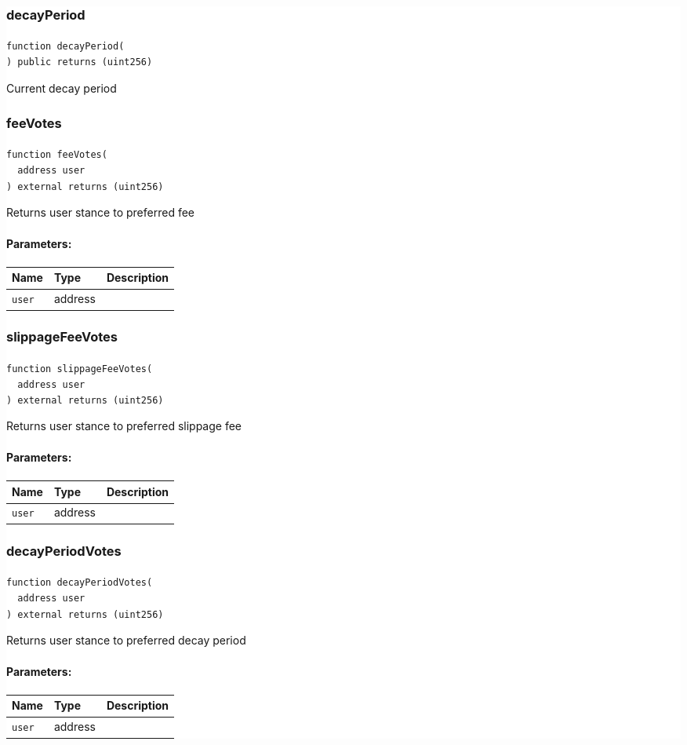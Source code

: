 

### decayPeriod
```solidity
function decayPeriod(
) public returns (uint256)
```
Current decay period



### feeVotes
```solidity
function feeVotes(
  address user
) external returns (uint256)
```
Returns user stance to preferred fee

#### Parameters:
| Name | Type | Description                                                          |
| :--- | :--- | :------------------------------------------------------------------- |
|`user` | address | 


### slippageFeeVotes
```solidity
function slippageFeeVotes(
  address user
) external returns (uint256)
```
Returns user stance to preferred slippage fee

#### Parameters:
| Name | Type | Description                                                          |
| :--- | :--- | :------------------------------------------------------------------- |
|`user` | address | 


### decayPeriodVotes
```solidity
function decayPeriodVotes(
  address user
) external returns (uint256)
```
Returns user stance to preferred decay period

#### Parameters:
| Name | Type | Description                                                          |
| :--- | :--- | :------------------------------------------------------------------- |
|`user` | address | 

